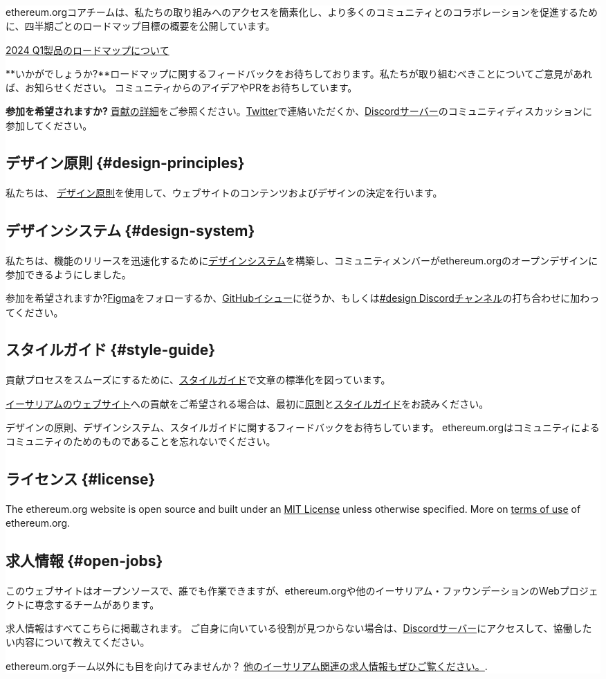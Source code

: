 ethereum.orgコアチームは、私たちの取り組みへのアクセスを簡素化し、より多くのコミュニティとのコラボレーションを促進するために、四半期ごとのロードマップ目標の概要を公開しています。

[2024 Q1製品のロードマップについて](https://github.com/ethereum/ethereum-org-website/issues/12005)

**いかがでしょうか?**ロードマップに関するフィードバックをお待ちしております。私たちが取り組むべきことについてご意見があれば、お知らせください。 コミュニティからのアイデアやPRをお待ちしています。

**参加を希望されますか?** [貢献の詳細](/contributing/)をご参照ください。[Twitter](https://twitter.com/ethdotorg)で連絡いただくか、[Discordサーバー](https://discord.gg/ethereum-org)のコミュニティディスカッションに参加してください。

## デザイン原則 {#design-principles}

私たちは、 [デザイン原則](/contributing/design-principles/)を使用して、ウェブサイトのコンテンツおよびデザインの決定を行います。

## デザインシステム {#design-system}

私たちは、機能のリリースを迅速化するために[デザインシステム](https://www.figma.com/file/NrNxGjBL0Yl1PrNrOT8G2B/ethereum.org-Design-System?node-id=0%3A1&t=QBt9RkhpPqzE3Aa6-1)を構築し、コミュニティメンバーがethereum.orgのオープンデザインに参加できるようにしました。

参加を希望されますか?[Figma](https://www.figma.com/file/NrNxGjBL0Yl1PrNrOT8G2B/ethereum.org-Design-System)をフォローするか、[GitHubイシュー](https://github.com/ethereum/ethereum-org-website/issues/6284)に従うか、もしくは[#design Discordチャンネル](https://discord.gg/ethereum-org)の打ち合わせに加わってください。

## スタイルガイド {#style-guide}

貢献プロセスをスムーズにするために、[スタイルガイド](/contributing/style-guide/)で文章の標準化を図っています。

[イーサリアムのウェブサイト](/contributing/design-principles/)への貢献をご希望される場合は、最初に[原則](/contributing/style-guide/)と[スタイルガイド](/contributing/)をお読みください。

デザインの原則、デザインシステム、スタイルガイドに関するフィードバックをお待ちしています。 ethereum.orgはコミュニティによるコミュニティのためのものであることを忘れないでください。

## ライセンス {#license}

The ethereum.org website is open source and built under an [MIT License](https://github.com/ethereum/ethereum-org-website/blob/dev/LICENSE) unless otherwise specified. More on [terms of use](/terms-of-use/) of ethereum.org.

## 求人情報 {#open-jobs}

このウェブサイトはオープンソースで、誰でも作業できますが、ethereum.orgや他のイーサリアム・ファウンデーションのWebプロジェクトに専念するチームがあります。

求人情報はすべてこちらに掲載されます。 ご自身に向いている役割が見つからない場合は、[Discordサーバー](https://discord.gg/ethereum-org)にアクセスして、協働したい内容について教えてください。

ethereum.orgチーム以外にも目を向けてみませんか？ [他のイーサリアム関連の求人情報もぜひご覧ください。](/community/get-involved/#ethereum-jobs/).
